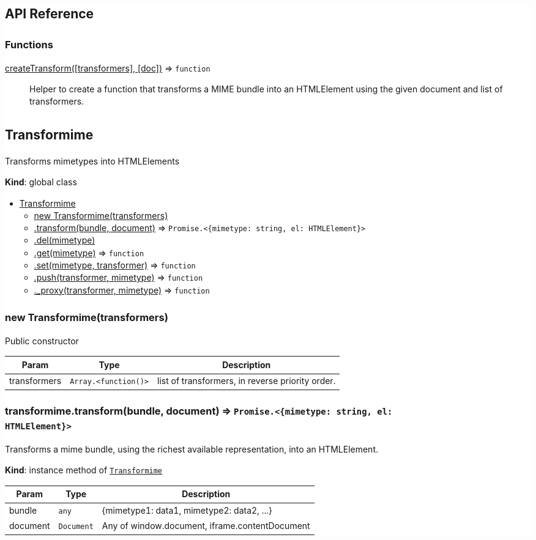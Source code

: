 ## API Reference
### Functions

<dl>
<dt><a href="#createTransform">createTransform([transformers], [doc])</a> ⇒ <code>function</code></dt>
<dd><p>Helper to create a function that transforms a MIME bundle into an HTMLElement
using the given document and list of transformers.</p>
</dd>
</dl>

<a name="Transformime"></a>

## Transformime

Transforms mimetypes into HTMLElements

**Kind**: global class  

* [Transformime](#Transformime)
    * [new Transformime(transformers)](#new_Transformime_new)
    * [.transform(bundle, document)](#Transformime+transform) ⇒ <code>Promise.&lt;{mimetype: string, el: HTMLElement}&gt;</code>
    * [.del(mimetype)](#Transformime+del)
    * [.get(mimetype)](#Transformime+get) ⇒ <code>function</code>
    * [.set(mimetype, transformer)](#Transformime+set) ⇒ <code>function</code>
    * [.push(transformer, mimetype)](#Transformime+push) ⇒ <code>function</code>
    * [._proxy(transformer, mimetype)](#Transformime+_proxy) ⇒ <code>function</code>

<a name="new_Transformime_new"></a>

### new Transformime(transformers)
Public constructor


| Param | Type | Description |
| --- | --- | --- |
| transformers | <code>Array.&lt;function()&gt;</code> | list of transformers, in reverse priority order. |

<a name="Transformime+transform"></a>

### transformime.transform(bundle, document) ⇒ <code>Promise.&lt;{mimetype: string, el: HTMLElement}&gt;</code>
Transforms a mime bundle, using the richest available representation,
into an HTMLElement.

**Kind**: instance method of <code>[Transformime](#Transformime)</code>  

| Param | Type | Description |
| --- | --- | --- |
| bundle | <code>any</code> | {mimetype1: data1, mimetype2: data2, ...} |
| document | <code>Document</code> | Any of window.document, iframe.contentDocument |
